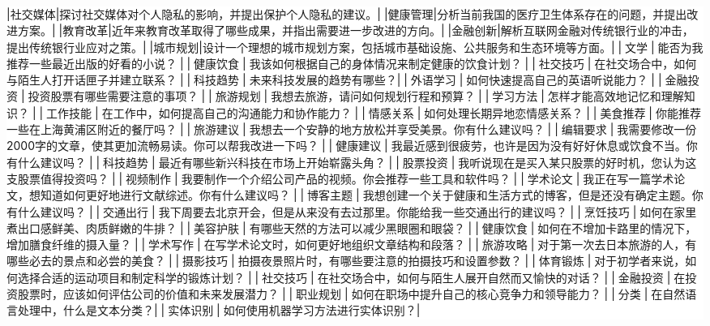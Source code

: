 |社交媒体|探讨社交媒体对个人隐私的影响，并提出保护个人隐私的建议。|
|健康管理|分析当前我国的医疗卫生体系存在的问题，并提出改进方案。|
|教育改革|近年来教育改革取得了哪些成果，并指出需要进一步改进的方向。|
|金融创新|解析互联网金融对传统银行业的冲击，提出传统银行业应对之策。|
|城市规划|设计一个理想的城市规划方案，包括城市基础设施、公共服务和生态环境等方面。|
| 文学 | 能否为我推荐一些最近出版的好看的小说？ |
| 健康饮食 | 我该如何根据自己的身体情况来制定健康的饮食计划？ |
| 社交技巧 | 在社交场合中，如何与陌生人打开话匣子并建立联系？ |
| 科技趋势 | 未来科技发展的趋势有哪些？|
| 外语学习 | 如何快速提高自己的英语听说能力？ |
| 金融投资 | 投资股票有哪些需要注意的事项？ |
| 旅游规划 | 我想去旅游，请问如何规划行程和预算？ |
| 学习方法 | 怎样才能高效地记忆和理解知识？ |
| 工作技能 | 在工作中，如何提高自己的沟通能力和协作能力？ |
| 情感关系 | 如何处理长期异地恋情感关系？ |
| 美食推荐                              | 你能推荐一些在上海黄浦区附近的餐厅吗？                                                                                                                                                                                                                                        |
| 旅游建议                              | 我想去一个安静的地方放松并享受美景。你有什么建议吗？                                                                                                                                                                                                                            |
| 编辑要求                              | 我需要修改一份2000字的文章，使其更加流畅易读。你可以帮我改进一下吗？                                                                                                                                                                                                            |
| 健康建议                              | 我最近感到很疲劳，也许是因为没有好好休息或饮食不当。你有什么建议吗？                                                                                                                                                                                                               |
| 科技趋势                              | 最近有哪些新兴科技在市场上开始崭露头角？                                                                                                                                                                                                                                       |
| 股票投资                              | 我听说现在是买入某只股票的好时机，您认为这支股票值得投资吗？                                                                                                                                                                                                                        |
| 视频制作                              | 我要制作一个介绍公司产品的视频。你会推荐一些工具和软件吗？                                                                                                                                                                                                                        |
| 学术论文                              | 我正在写一篇学术论文，想知道如何更好地进行文献综述。你有什么建议吗？                                                                                                                                                                                                              |
| 博客主题                              | 我想创建一个关于健康和生活方式的博客，但是还没有确定主题。你有什么建议吗？                                                                                                                                                                                                           |
| 交通出行                              | 我下周要去北京开会，但是从来没有去过那里。你能给我一些交通出行的建议吗？                                                                                                                                                                                                          |
| 烹饪技巧 | 如何在家里煮出口感鲜美、肉质鲜嫩的牛排？ |
| 美容护肤 | 有哪些天然的方法可以减少黑眼圈和眼袋？ |
| 健康饮食 | 如何在不增加卡路里的情况下，增加膳食纤维的摄入量？ |
| 学术写作 | 在写学术论文时，如何更好地组织文章结构和段落？ |
| 旅游攻略 | 对于第一次去日本旅游的人，有哪些必去的景点和必尝的美食？ |
| 摄影技巧 | 拍摄夜景照片时，有哪些要注意的拍摄技巧和设置参数？ |
| 体育锻炼 | 对于初学者来说，如何选择合适的运动项目和制定科学的锻炼计划？ |
| 社交技巧 | 在社交场合中，如何与陌生人展开自然而又愉快的对话？ |
| 金融投资 | 在投资股票时，应该如何评估公司的价值和未来发展潜力？ |
| 职业规划 | 如何在职场中提升自己的核心竞争力和领导能力？ |
| 分类 | 在自然语言处理中，什么是文本分类？|
| 实体识别 | 如何使用机器学习方法进行实体识别？|